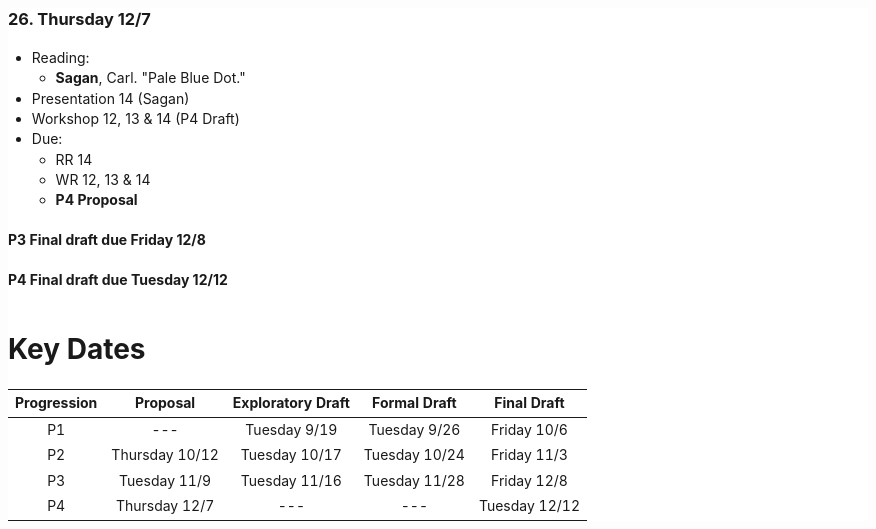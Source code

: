 ### 26. __Thursday 12/7__
- Reading:
    - **Sagan**, Carl. "Pale Blue Dot."
- Presentation 14 (Sagan)
- Workshop 12, 13 & 14 (P4 Draft)
- Due:
    - RR 14
    - WR 12, 13 & 14
    - **P4 Proposal**

#### __P3 Final draft__ due __Friday 12/8__

#### __P4 Final draft__ due __Tuesday 12/12__

# Key Dates<a name="key-dates"></a>

| Progression | Proposal | Exploratory Draft | Formal Draft | Final Draft |
|:-----------:|:-----------:|:------------:|:-----------:|:-------:|
|P1| --- | Tuesday 9/19 | Tuesday 9/26 | Friday 10/6 |
|P2| Thursday 10/12 | Tuesday 10/17 | Tuesday 10/24 | Friday 11/3 |
|P3| Tuesday 11/9 | Tuesday 11/16 | Tuesday 11/28 | Friday 12/8 |
|P4| Thursday 12/7 | --- | --- | Tuesday 12/12 |
